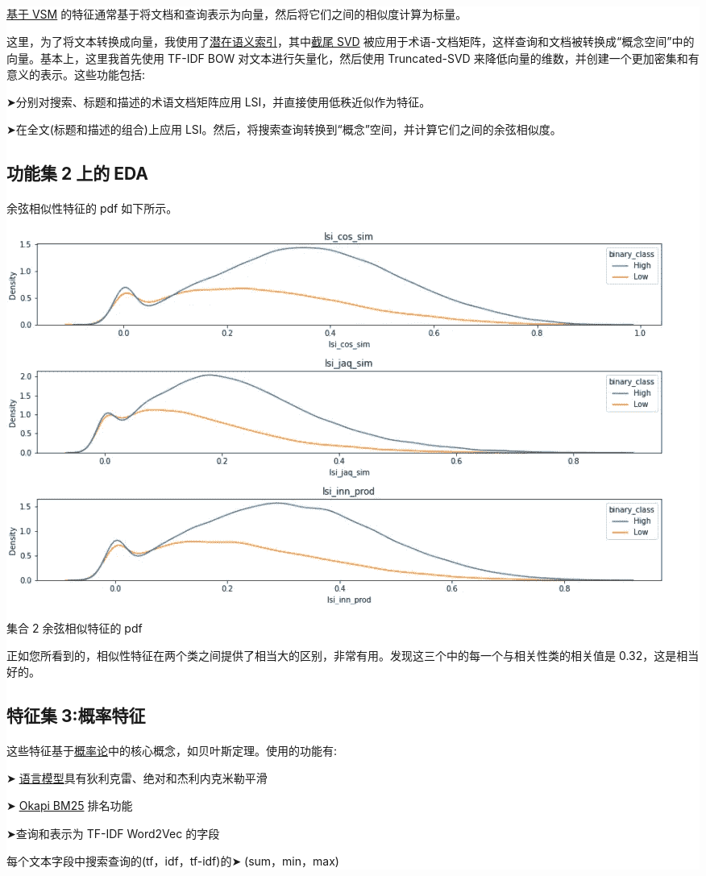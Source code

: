 [基于 VSM](https://en.wikipedia.org/wiki/Vector_space_model) 的特征通常基于将文档和查询表示为向量，然后将它们之间的相似度计算为标量。

这里，为了将文本转换成向量，我使用了[潜在语义索引](https://en.wikipedia.org/wiki/Latent_semantic_analysis)，其中[截尾 SVD](https://en.wikipedia.org/wiki/Singular_value_decomposition) 被应用于术语-文档矩阵，这样查询和文档被转换成“概念空间”中的向量。基本上，这里我首先使用 TF-IDF BOW 对文本进行矢量化，然后使用 Truncated-SVD 来降低向量的维数，并创建一个更加密集和有意义的表示。这些功能包括:

➤分别对搜索、标题和描述的术语文档矩阵应用 LSI，并直接使用低秩近似作为特征。

➤在全文(标题和描述的组合)上应用 LSI。然后，将搜索查询转换到“概念”空间，并计算它们之间的余弦相似度。

## 功能集 2 上的 EDA

余弦相似性特征的 pdf 如下所示。

![](img/a71af162bd92327e07841bd923bbfc10.png)

集合 2 余弦相似特征的 pdf

正如您所看到的，相似性特征在两个类之间提供了相当大的区别，非常有用。发现这三个中的每一个与相关性类的相关值是 0.32，这是相当好的。

## 特征集 3:概率特征

这些特征基于[概率论](https://en.wikipedia.org/wiki/Probabilistic_relevance_model)中的核心概念，如贝叶斯定理。使用的功能有:

➤ [语言模型](https://en.wikipedia.org/wiki/Language_model)具有狄利克雷、绝对和杰利内克米勒平滑

➤ [Okapi BM25](https://en.wikipedia.org/wiki/Okapi_BM25) 排名功能

➤查询和表示为 TF-IDF Word2Vec 的字段

每个文本字段中搜索查询的(tf，idf，tf-idf)的➤ (sum，min，max)
